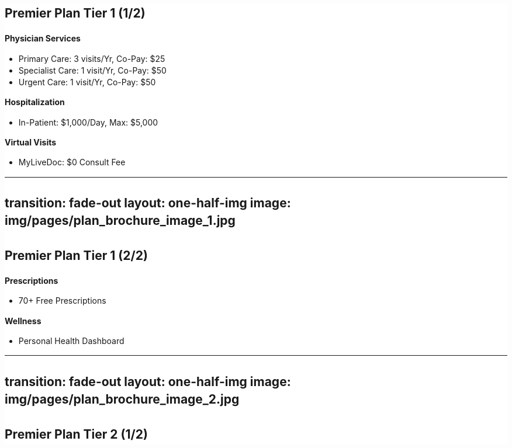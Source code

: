 ## Premier Plan Tier 1 (1/2)

<v-click>

**Physician Services**
- Primary Care: 3 visits/Yr, Co-Pay: $25
- Specialist Care: 1 visit/Yr, Co-Pay: $50
- Urgent Care: 1 visit/Yr, Co-Pay: $50
<Arrow v-bind="{ x1:480, y1:160, x2:560, y2:160, color: 'var(--slidev-theme-accent)' }" />
</v-click>

<v-click>

**Hospitalization**
- In-Patient: $1,000/Day, Max: $5,000
<Arrow v-bind="{ x1:480, y1:215, x2:560, y2:215, color: 'var(--slidev-theme-accent)' }" />
</v-click>

<v-click>

**Virtual Visits**
- MyLiveDoc: $0 Consult Fee
<Arrow v-bind="{ x1:480, y1:340, x2:560, y2:340, color: 'var(--slidev-theme-accent)' }" />
</v-click>

---
transition: fade-out
layout: one-half-img
image: img/pages/plan_brochure_image_1.jpg
---

## Premier Plan Tier 1 (2/2)

<v-click>

**Prescriptions**
- 70+ Free Prescriptions
<Arrow v-bind="{ x1:480, y1:370, x2:560, y2:370, color: 'var(--slidev-theme-accent)' }" />
</v-click>

<v-click>

**Wellness**
- Personal Health Dashboard
<Arrow v-bind="{ x1:480, y1:410, x2:560, y2:410, color: 'var(--slidev-theme-accent)' }" />
</v-click>

---
transition: fade-out
layout: one-half-img
image: img/pages/plan_brochure_image_2.jpg
---

## Premier Plan Tier 2 (1/2)
